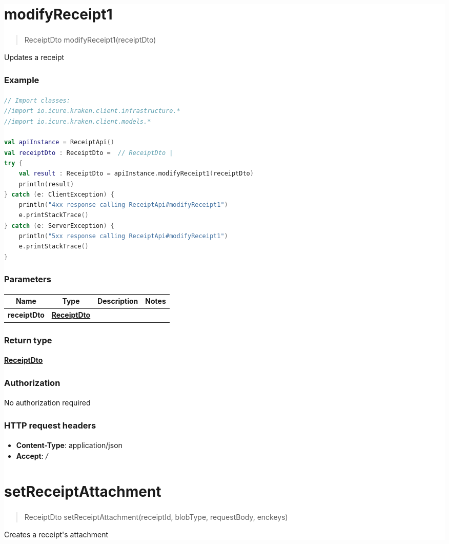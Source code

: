 <a name="modifyReceipt1"></a>
# **modifyReceipt1**
> ReceiptDto modifyReceipt1(receiptDto)

Updates a receipt

### Example
```kotlin
// Import classes:
//import io.icure.kraken.client.infrastructure.*
//import io.icure.kraken.client.models.*

val apiInstance = ReceiptApi()
val receiptDto : ReceiptDto =  // ReceiptDto | 
try {
    val result : ReceiptDto = apiInstance.modifyReceipt1(receiptDto)
    println(result)
} catch (e: ClientException) {
    println("4xx response calling ReceiptApi#modifyReceipt1")
    e.printStackTrace()
} catch (e: ServerException) {
    println("5xx response calling ReceiptApi#modifyReceipt1")
    e.printStackTrace()
}
```

### Parameters

Name | Type | Description  | Notes
------------- | ------------- | ------------- | -------------
 **receiptDto** | [**ReceiptDto**](ReceiptDto.md)|  |

### Return type

[**ReceiptDto**](ReceiptDto.md)

### Authorization

No authorization required

### HTTP request headers

 - **Content-Type**: application/json
 - **Accept**: */*

<a name="setReceiptAttachment"></a>
# **setReceiptAttachment**
> ReceiptDto setReceiptAttachment(receiptId, blobType, requestBody, enckeys)

Creates a receipt&#39;s attachment
